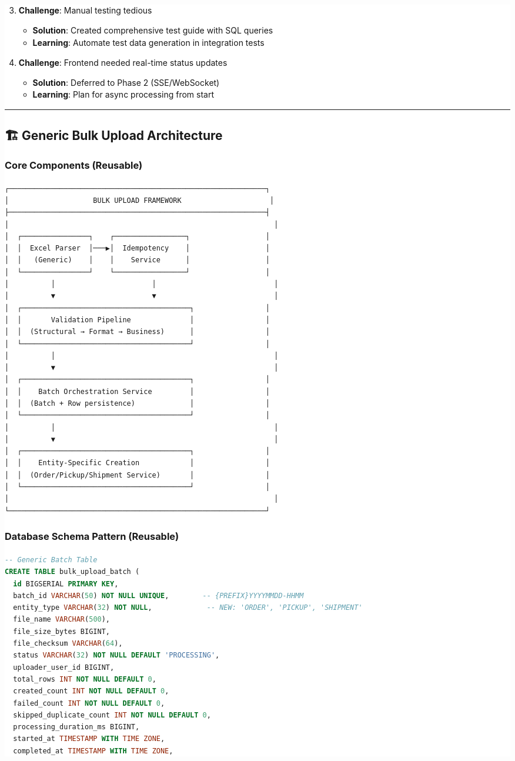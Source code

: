 3. **Challenge**: Manual testing tedious
   - **Solution**: Created comprehensive test guide with SQL queries
   - **Learning**: Automate test data generation in integration tests

4. **Challenge**: Frontend needed real-time status updates
   - **Solution**: Deferred to Phase 2 (SSE/WebSocket)
   - **Learning**: Plan for async processing from start

---

## 🏗️ Generic Bulk Upload Architecture

### Core Components (Reusable)

```
┌─────────────────────────────────────────────────────────────┐
│                    BULK UPLOAD FRAMEWORK                     │
├─────────────────────────────────────────────────────────────┤
│                                                               │
│  ┌────────────────┐    ┌─────────────────┐                  │
│  │  Excel Parser  │───▶│  Idempotency    │                  │
│  │   (Generic)    │    │    Service      │                  │
│  └────────────────┘    └─────────────────┘                  │
│          │                       │                            │
│          ▼                       ▼                            │
│  ┌────────────────────────────────────────┐                 │
│  │       Validation Pipeline              │                 │
│  │  (Structural → Format → Business)      │                 │
│  └────────────────────────────────────────┘                 │
│          │                                                    │
│          ▼                                                    │
│  ┌────────────────────────────────────────┐                 │
│  │    Batch Orchestration Service         │                 │
│  │  (Batch + Row persistence)             │                 │
│  └────────────────────────────────────────┘                 │
│          │                                                    │
│          ▼                                                    │
│  ┌────────────────────────────────────────┐                 │
│  │    Entity-Specific Creation            │                 │
│  │  (Order/Pickup/Shipment Service)       │                 │
│  └────────────────────────────────────────┘                 │
│                                                               │
└─────────────────────────────────────────────────────────────┘
```

### Database Schema Pattern (Reusable)

```sql
-- Generic Batch Table
CREATE TABLE bulk_upload_batch (
  id BIGSERIAL PRIMARY KEY,
  batch_id VARCHAR(50) NOT NULL UNIQUE,        -- {PREFIX}YYYYMMDD-HHMM
  entity_type VARCHAR(32) NOT NULL,             -- NEW: 'ORDER', 'PICKUP', 'SHIPMENT'
  file_name VARCHAR(500),
  file_size_bytes BIGINT,
  file_checksum VARCHAR(64),
  status VARCHAR(32) NOT NULL DEFAULT 'PROCESSING',
  uploader_user_id BIGINT,
  total_rows INT NOT NULL DEFAULT 0,
  created_count INT NOT NULL DEFAULT 0,
  failed_count INT NOT NULL DEFAULT 0,
  skipped_duplicate_count INT NOT NULL DEFAULT 0,
  processing_duration_ms BIGINT,
  started_at TIMESTAMP WITH TIME ZONE,
  completed_at TIMESTAMP WITH TIME ZONE,
```